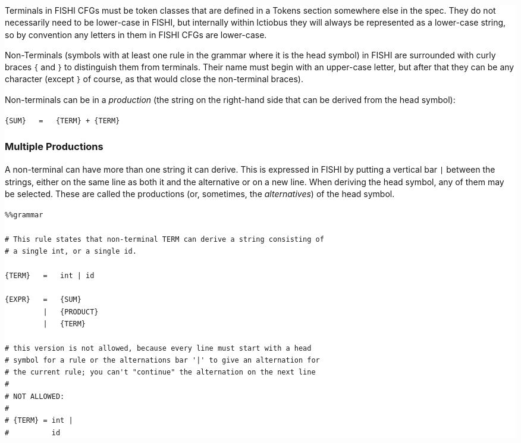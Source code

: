 Terminals in FISHI CFGs must be token classes that are defined in a Tokens
section somewhere else in the spec. They do not necessarily need to be
lower-case in FISHI, but internally within Ictiobus they will always be
represented as a lower-case string, so by convention any letters in them in
FISHI CFGs are lower-case.

Non-Terminals (symbols with at least one rule in the grammar where it is the
head symbol) in FISHI are surrounded with curly braces `{` and `}` to
distinguish them from terminals. Their name must begin with an upper-case
letter, but after that they can be any character (except `}` of course, as that
would close the non-terminal braces).

Non-terminals can be in a *production* (the string on the right-hand side that
can be derived from the head symbol):

    {SUM}   =   {TERM} + {TERM}

### Multiple Productions

A non-terminal can have more than one string it can derive. This is expressed in
FISHI by putting a vertical bar `|` between the strings, either on the same line
as both it and the alternative or on a new line. When deriving the head symbol,
any of them may be selected. These are called the productions (or, sometimes,
the *alternatives*) of the head symbol.

    %%grammar

    # This rule states that non-terminal TERM can derive a string consisting of
    # a single int, or a single id.

    {TERM}   =   int | id

    {EXPR}   =   {SUM}
             |   {PRODUCT}
             |   {TERM}
    
    # this version is not allowed, because every line must start with a head
    # symbol for a rule or the alternations bar '|' to give an alternation for
    # the current rule; you can't "continue" the alternation on the next line
    #
    # NOT ALLOWED:
    #
    # {TERM} = int |
    #          id
